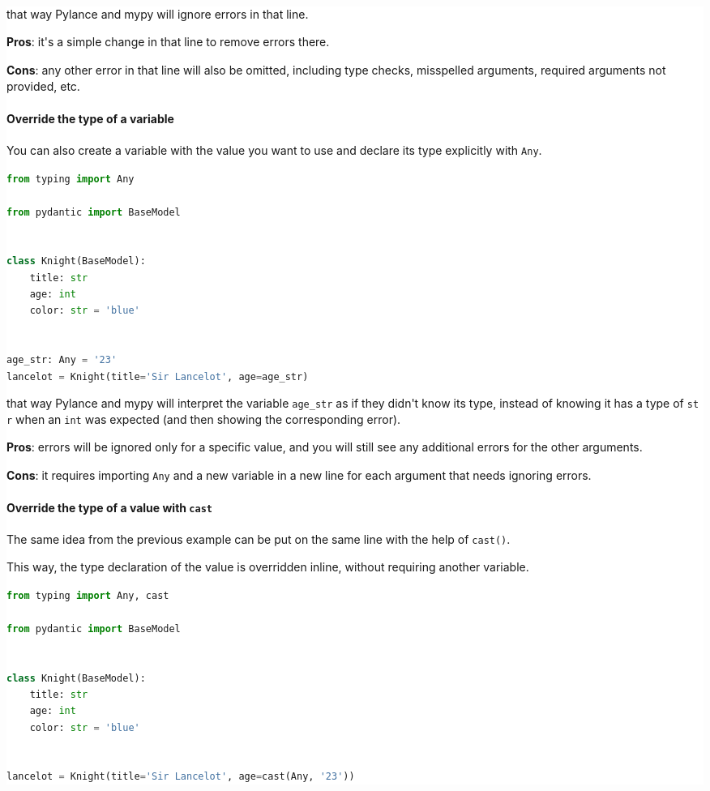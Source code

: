 that way Pylance and mypy will ignore errors in that line.

**Pros**: it's a simple change in that line to remove errors there.

**Cons**: any other error in that line will also be omitted, including type checks, misspelled arguments, required arguments not provided, etc.

#### Override the type of a variable

You can also create a variable with the value you want to use and declare its type explicitly with `Any`.

```python
from typing import Any

from pydantic import BaseModel


class Knight(BaseModel):
    title: str
    age: int
    color: str = 'blue'


age_str: Any = '23'
lancelot = Knight(title='Sir Lancelot', age=age_str)

```

that way Pylance and mypy will interpret the variable `age_str` as if they didn't know its type, instead of knowing it has a type of `str` when an `int` was expected (and then showing the corresponding error).

**Pros**: errors will be ignored only for a specific value, and you will still see any additional errors for the other arguments.

**Cons**: it requires importing `Any` and a new variable in a new line for each argument that needs ignoring errors.

#### Override the type of a value with `cast`

The same idea from the previous example can be put on the same line with the help of `cast()`.

This way, the type declaration of the value is overridden inline, without requiring another variable.

```python
from typing import Any, cast

from pydantic import BaseModel


class Knight(BaseModel):
    title: str
    age: int
    color: str = 'blue'


lancelot = Knight(title='Sir Lancelot', age=cast(Any, '23'))

```
